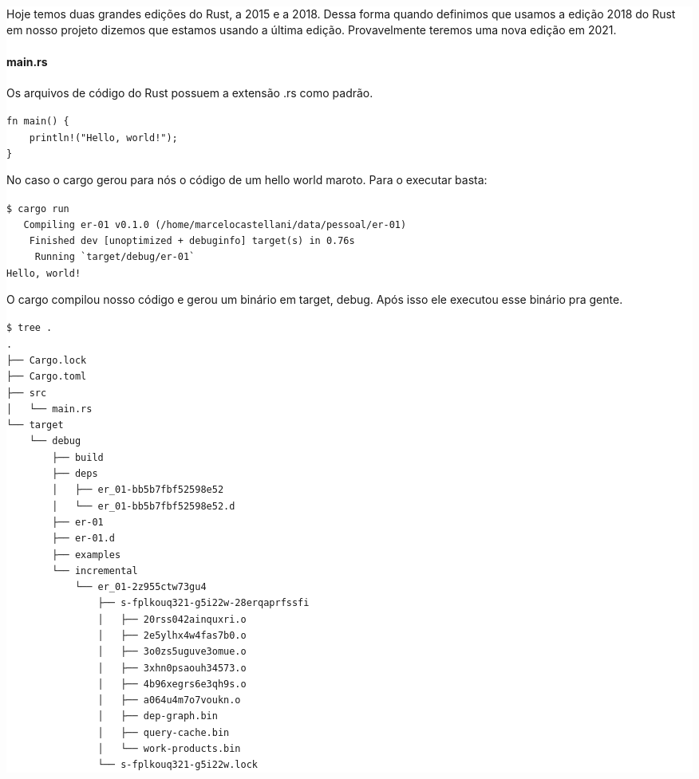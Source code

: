 Hoje temos duas grandes edições do Rust, a 2015 e a 2018. Dessa forma quando definimos que usamos a edição 2018 do Rust em nosso projeto dizemos que estamos usando a última edição. Provavelmente teremos uma nova edição em 2021.

#### main.rs

Os arquivos de código do Rust possuem a extensão .rs como padrão.

```
fn main() {
    println!("Hello, world!");
}
```

No caso o cargo gerou para nós o código de um hello world maroto. Para o executar basta:

```
$ cargo run
   Compiling er-01 v0.1.0 (/home/marcelocastellani/data/pessoal/er-01)
    Finished dev [unoptimized + debuginfo] target(s) in 0.76s
     Running `target/debug/er-01`
Hello, world!
```

O cargo compilou nosso código e gerou um binário em target, debug. Após isso ele executou esse binário pra gente.

```
$ tree .
.
├── Cargo.lock
├── Cargo.toml
├── src
│   └── main.rs
└── target
    └── debug
        ├── build
        ├── deps
        │   ├── er_01-bb5b7fbf52598e52
        │   └── er_01-bb5b7fbf52598e52.d
        ├── er-01
        ├── er-01.d
        ├── examples
        └── incremental
            └── er_01-2z955ctw73gu4
                ├── s-fplkouq321-g5i22w-28erqaprfssfi
                │   ├── 20rss042ainquxri.o
                │   ├── 2e5ylhx4w4fas7b0.o
                │   ├── 3o0zs5uguve3omue.o
                │   ├── 3xhn0psaouh34573.o
                │   ├── 4b96xegrs6e3qh9s.o
                │   ├── a064u4m7o7voukn.o
                │   ├── dep-graph.bin
                │   ├── query-cache.bin
                │   └── work-products.bin
                └── s-fplkouq321-g5i22w.lock
```
